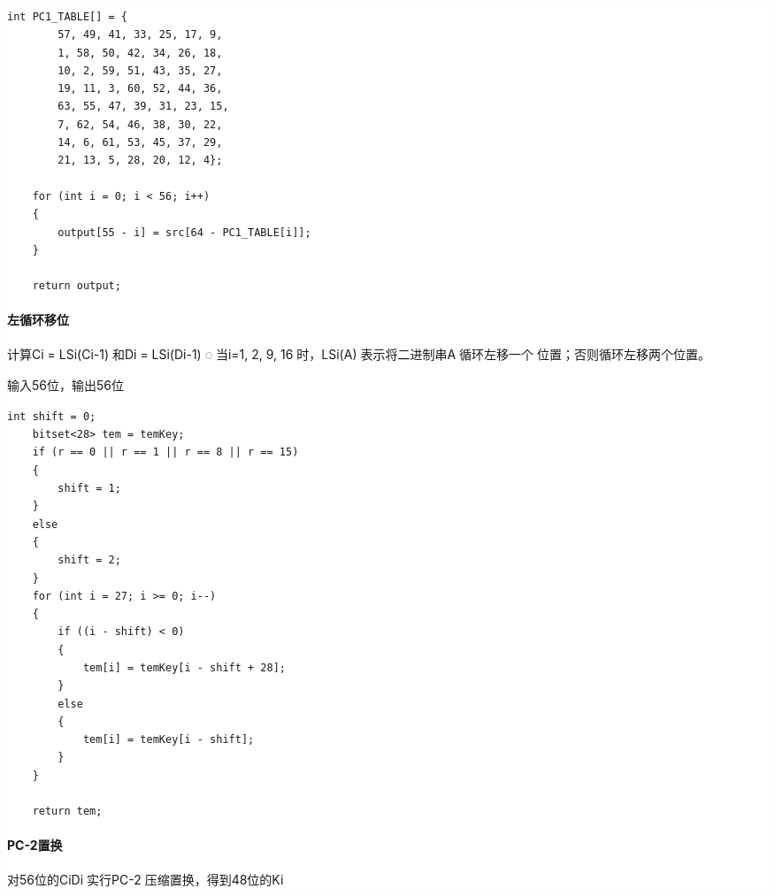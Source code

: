 ```
int PC1_TABLE[] = {
		57, 49, 41, 33, 25, 17, 9,
		1, 58, 50, 42, 34, 26, 18,
		10, 2, 59, 51, 43, 35, 27,
		19, 11, 3, 60, 52, 44, 36,
		63, 55, 47, 39, 31, 23, 15,
		7, 62, 54, 46, 38, 30, 22,
		14, 6, 61, 53, 45, 37, 29,
		21, 13, 5, 28, 20, 12, 4};

	for (int i = 0; i < 56; i++)
	{
		output[55 - i] = src[64 - PC1_TABLE[i]];
	}

	return output;
```

#### 左循环移位

计算Ci = LSi(Ci-1) 和Di = LSi(Di-1) ◌ 当i=1, 2, 9, 16 时，LSi(A) 表示将二进制串A 循环左移一个 位置；否则循环左移两个位置。 

输入56位，输出56位

```
int shift = 0;
	bitset<28> tem = temKey;
	if (r == 0 || r == 1 || r == 8 || r == 15)
	{
		shift = 1;
	}
	else
	{
		shift = 2;
	}
	for (int i = 27; i >= 0; i--)
	{
		if ((i - shift) < 0)
		{
			tem[i] = temKey[i - shift + 28];
		}
		else
		{
			tem[i] = temKey[i - shift];
		}
	}

	return tem;
```

#### PC-2置换

对56位的CiDi 实行PC-2 压缩置换，得到48位的Ki 
